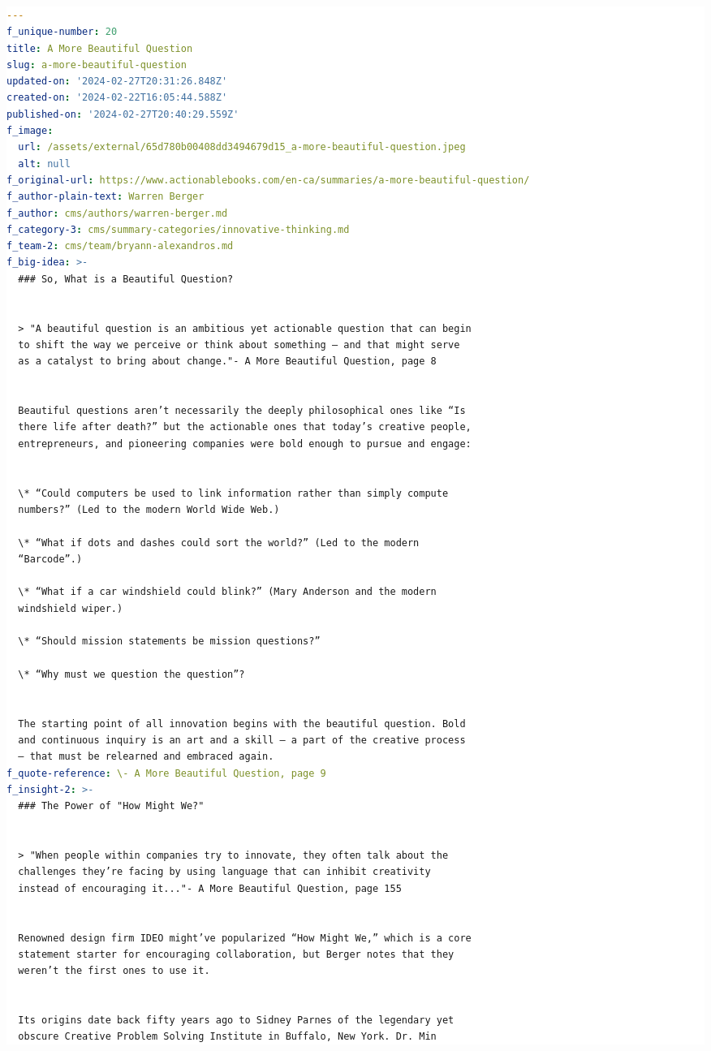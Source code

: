 ```yaml
---
f_unique-number: 20
title: A More Beautiful Question
slug: a-more-beautiful-question
updated-on: '2024-02-27T20:31:26.848Z'
created-on: '2024-02-22T16:05:44.588Z'
published-on: '2024-02-27T20:40:29.559Z'
f_image:
  url: /assets/external/65d780b00408dd3494679d15_a-more-beautiful-question.jpeg
  alt: null
f_original-url: https://www.actionablebooks.com/en-ca/summaries/a-more-beautiful-question/
f_author-plain-text: Warren Berger
f_author: cms/authors/warren-berger.md
f_category-3: cms/summary-categories/innovative-thinking.md
f_team-2: cms/team/bryann-alexandros.md
f_big-idea: >-
  ### So, What is a Beautiful Question?


  > "A beautiful question is an ambitious yet actionable question that can begin
  to shift the way we perceive or think about something – and that might serve
  as a catalyst to bring about change."- A More Beautiful Question, page 8


  Beautiful questions aren’t necessarily the deeply philosophical ones like “Is
  there life after death?” but the actionable ones that today’s creative people,
  entrepreneurs, and pioneering companies were bold enough to pursue and engage:


  \* “Could computers be used to link information rather than simply compute
  numbers?” (Led to the modern World Wide Web.)  

  \* “What if dots and dashes could sort the world?” (Led to the modern
  “Barcode”.)  

  \* “What if a car windshield could blink?” (Mary Anderson and the modern
  windshield wiper.)  

  \* “Should mission statements be mission questions?”  

  \* “Why must we question the question”?


  The starting point of all innovation begins with the beautiful question. Bold
  and continuous inquiry is an art and a skill – a part of the creative process
  – that must be relearned and embraced again.
f_quote-reference: \- A More Beautiful Question, page 9
f_insight-2: >-
  ### The Power of "How Might We?"


  > "When people within companies try to innovate, they often talk about the
  challenges they’re facing by using language that can inhibit creativity
  instead of encouraging it..."- A More Beautiful Question, page 155


  Renowned design firm IDEO might’ve popularized “How Might We,” which is a core
  statement starter for encouraging collaboration, but Berger notes that they
  weren’t the first ones to use it.


  Its origins date back fifty years ago to Sidney Parnes of the legendary yet
  obscure Creative Problem Solving Institute in Buffalo, New York. Dr. Min
```